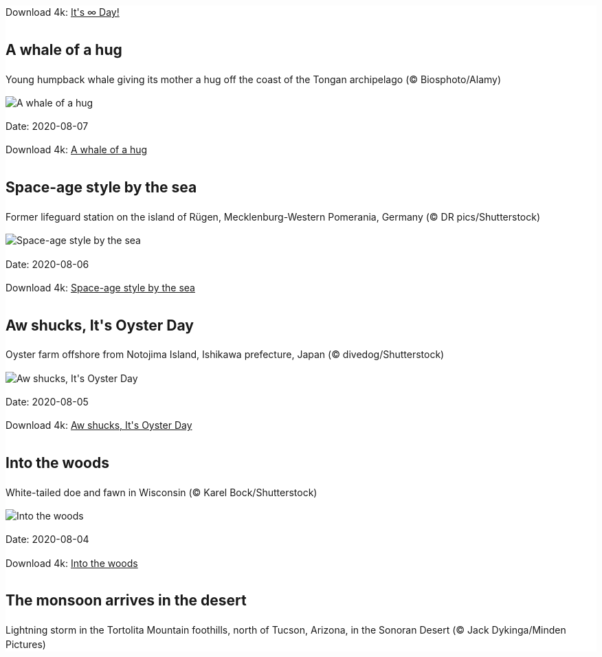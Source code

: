 Download 4k: [It's ∞ Day!](https://bing.com/th?id=OHR.InfinityBridge_EN-US7273466905_UHD.jpg&rf=LaDigue_UHD.jpg&pid=hp&w=3840&h=2160)

## A whale of a hug

Young humpback whale giving its mother a hug off the coast of the Tongan archipelago (© Biosphoto/Alamy)

![A whale of a hug](https://bing.com/th?id=OHR.WhaleHug_EN-US7230997767_UHD.jpg&rf=LaDigue_UHD.jpg&pid=hp&w=1024&h=576)

Date: 2020-08-07

Download 4k: [A whale of a hug](https://bing.com/th?id=OHR.WhaleHug_EN-US7230997767_UHD.jpg&rf=LaDigue_UHD.jpg&pid=hp&w=3840&h=2160)

## Space-age style by the sea

Former lifeguard station on the island of Rügen, Mecklenburg-Western Pomerania, Germany (© DR pics/Shutterstock)

![Space-age style by the sea](https://bing.com/th?id=OHR.Rettungsstation_EN-US6913294738_UHD.jpg&rf=LaDigue_UHD.jpg&pid=hp&w=1024&h=576)

Date: 2020-08-06

Download 4k: [Space-age style by the sea](https://bing.com/th?id=OHR.Rettungsstation_EN-US6913294738_UHD.jpg&rf=LaDigue_UHD.jpg&pid=hp&w=3840&h=2160)

## Aw shucks, It's Oyster Day

Oyster farm offshore from Notojima Island, Ishikawa prefecture, Japan (© divedog/Shutterstock)

![Aw shucks, It's Oyster Day](https://bing.com/th?id=OHR.OysterFarm_EN-US6831036158_UHD.jpg&rf=LaDigue_UHD.jpg&pid=hp&w=1024&h=576)

Date: 2020-08-05

Download 4k: [Aw shucks, It's Oyster Day](https://bing.com/th?id=OHR.OysterFarm_EN-US6831036158_UHD.jpg&rf=LaDigue_UHD.jpg&pid=hp&w=3840&h=2160)

## Into the woods

White-tailed doe and fawn in Wisconsin (© Karel Bock/Shutterstock)

![Into the woods](https://bing.com/th?id=OHR.VirginiaDeer_EN-US6758916176_UHD.jpg&rf=LaDigue_UHD.jpg&pid=hp&w=1024&h=576)

Date: 2020-08-04

Download 4k: [Into the woods](https://bing.com/th?id=OHR.VirginiaDeer_EN-US6758916176_UHD.jpg&rf=LaDigue_UHD.jpg&pid=hp&w=3840&h=2160)

## The monsoon arrives in the desert

Lightning storm in the Tortolita Mountain foothills, north of Tucson, Arizona, in the Sonoran Desert (© Jack Dykinga/Minden Pictures)
